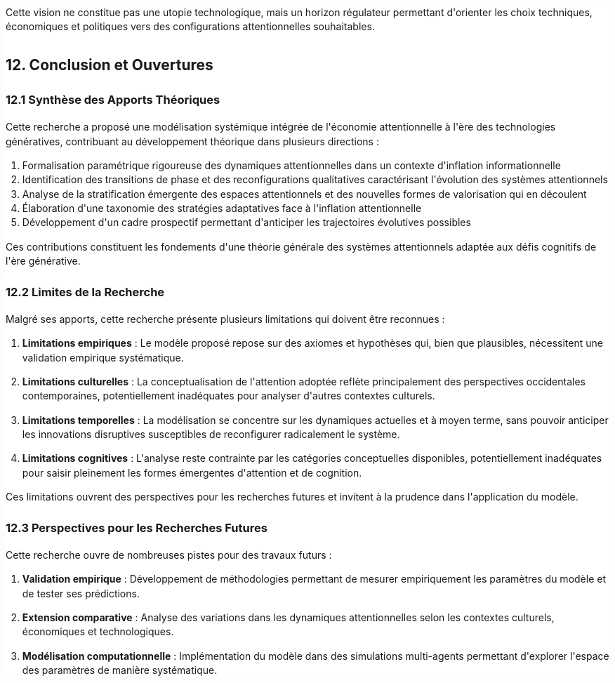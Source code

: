 Cette vision ne constitue pas une utopie technologique, mais un horizon régulateur permettant d'orienter les choix techniques, économiques et politiques vers des configurations attentionnelles souhaitables.

## 12. Conclusion et Ouvertures

### 12.1 Synthèse des Apports Théoriques

Cette recherche a proposé une modélisation systémique intégrée de l'économie attentionnelle à l'ère des technologies génératives, contribuant au développement théorique dans plusieurs directions :

1. Formalisation paramétrique rigoureuse des dynamiques attentionnelles dans un contexte d'inflation informationnelle
2. Identification des transitions de phase et des reconfigurations qualitatives caractérisant l'évolution des systèmes attentionnels
3. Analyse de la stratification émergente des espaces attentionnels et des nouvelles formes de valorisation qui en découlent
4. Élaboration d'une taxonomie des stratégies adaptatives face à l'inflation attentionnelle
5. Développement d'un cadre prospectif permettant d'anticiper les trajectoires évolutives possibles

Ces contributions constituent les fondements d'une théorie générale des systèmes attentionnels adaptée aux défis cognitifs de l'ère générative.

### 12.2 Limites de la Recherche

Malgré ses apports, cette recherche présente plusieurs limitations qui doivent être reconnues :

1. **Limitations empiriques** : Le modèle proposé repose sur des axiomes et hypothèses qui, bien que plausibles, nécessitent une validation empirique systématique.

2. **Limitations culturelles** : La conceptualisation de l'attention adoptée reflète principalement des perspectives occidentales contemporaines, potentiellement inadéquates pour analyser d'autres contextes culturels.

3. **Limitations temporelles** : La modélisation se concentre sur les dynamiques actuelles et à moyen terme, sans pouvoir anticiper les innovations disruptives susceptibles de reconfigurer radicalement le système.

4. **Limitations cognitives** : L'analyse reste contrainte par les catégories conceptuelles disponibles, potentiellement inadéquates pour saisir pleinement les formes émergentes d'attention et de cognition.

Ces limitations ouvrent des perspectives pour les recherches futures et invitent à la prudence dans l'application du modèle.

### 12.3 Perspectives pour les Recherches Futures

Cette recherche ouvre de nombreuses pistes pour des travaux futurs :

1. **Validation empirique** : Développement de méthodologies permettant de mesurer empiriquement les paramètres du modèle et de tester ses prédictions.

2. **Extension comparative** : Analyse des variations dans les dynamiques attentionnelles selon les contextes culturels, économiques et technologiques.

3. **Modélisation computationnelle** : Implémentation du modèle dans des simulations multi-agents permettant d'explorer l'espace des paramètres de manière systématique.
